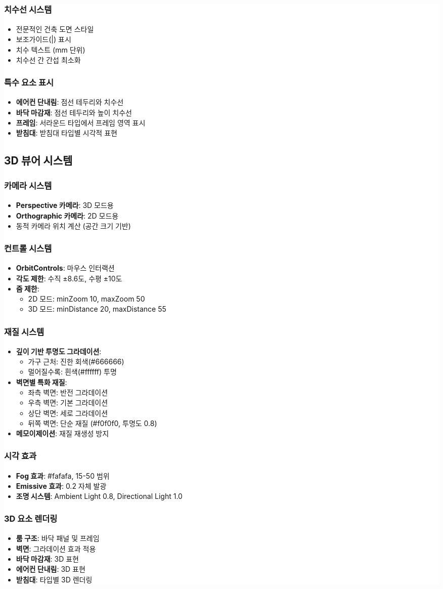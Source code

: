### 치수선 시스템
- 전문적인 건축 도면 스타일
- 보조가이드(|) 표시
- 치수 텍스트 (mm 단위)
- 치수선 간 간섭 최소화

### 특수 요소 표시
- **에어컨 단내림**: 점선 테두리와 치수선
- **바닥 마감재**: 점선 테두리와 높이 치수선
- **프레임**: 서라운드 타입에서 프레임 영역 표시
- **받침대**: 받침대 타입별 시각적 표현

## 3D 뷰어 시스템

### 카메라 시스템
- **Perspective 카메라**: 3D 모드용
- **Orthographic 카메라**: 2D 모드용
- 동적 카메라 위치 계산 (공간 크기 기반)

### 컨트롤 시스템
- **OrbitControls**: 마우스 인터랙션
- **각도 제한**: 수직 ±8.6도, 수평 ±10도
- **줌 제한**:
  - 2D 모드: minZoom 10, maxZoom 50
  - 3D 모드: minDistance 20, maxDistance 55

### 재질 시스템
- **깊이 기반 투명도 그라데이션**:
  - 가구 근처: 진한 회색(#666666)
  - 멀어질수록: 흰색(#ffffff) 투명
- **벽면별 특화 재질**:
  - 좌측 벽면: 반전 그라데이션
  - 우측 벽면: 기본 그라데이션
  - 상단 벽면: 세로 그라데이션
  - 뒤쪽 벽면: 단순 재질 (#f0f0f0, 투명도 0.8)
- **메모이제이션**: 재질 재생성 방지

### 시각 효과
- **Fog 효과**: #fafafa, 15-50 범위
- **Emissive 효과**: 0.2 자체 발광
- **조명 시스템**: Ambient Light 0.8, Directional Light 1.0

### 3D 요소 렌더링
- **룸 구조**: 바닥 패널 및 프레임
- **벽면**: 그라데이션 효과 적용
- **바닥 마감재**: 3D 표현
- **에어컨 단내림**: 3D 표현
- **받침대**: 타입별 3D 렌더링
